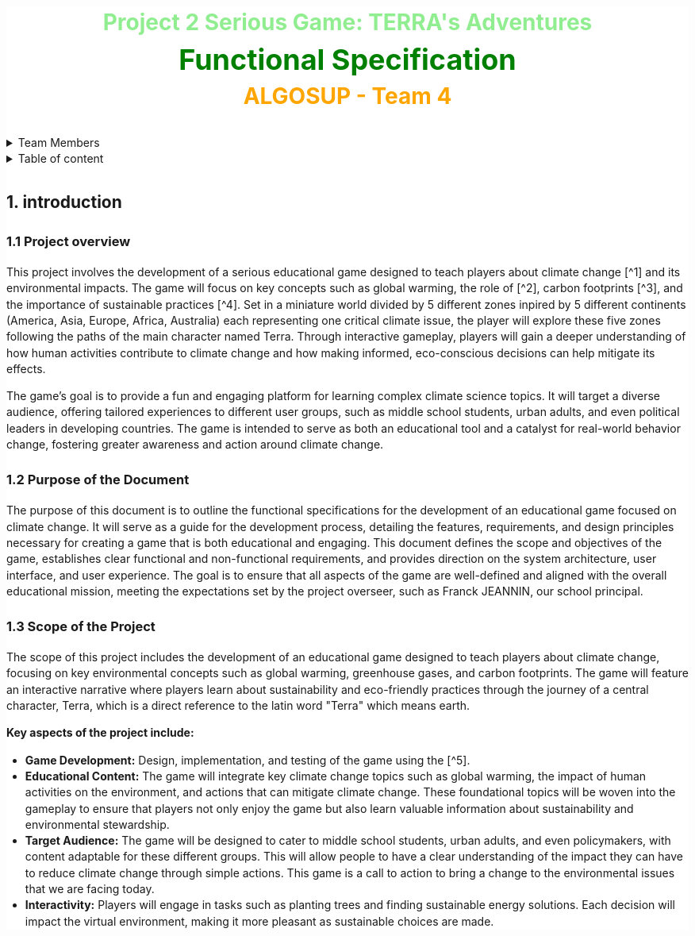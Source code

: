 # <p style="text-align:center;"> <a style="color:lightgreen">Project 2 Serious Game: TERRA's Adventures</a></br> <a style="color:green; font-size: 36px">Functional Specification</a></br><a style="color:orange"> ALGOSUP - Team 4</a></p> 

<details><summary>Team Members</summary></details>

<details><summary> Table of content</summary></details>






## 1. introduction


### 1.1 Project overview
This project involves the development of a serious educational game designed to teach players about climate change [^1] and its environmental impacts. The game will focus on key concepts such as global warming, the role of  [^2], carbon footprints [^3], and the importance of sustainable practices [^4]. Set in a miniature world divided by 5 different zones inpired by 5 different continents (America, Asia, Europe, Africa, Australia) each representing one critical climate issue, the player will explore these five zones following the paths of the main character named Terra. Through interactive gameplay, players will gain a deeper understanding of how human activities contribute to climate change and how making informed, eco-conscious decisions can help mitigate its effects.

The game’s goal is to provide a fun and engaging platform for learning complex climate science topics. It will target a diverse audience, offering tailored experiences to different user groups, such as middle school students, urban adults, and even political leaders in developing countries. The game is intended to serve as both an educational tool and a catalyst for real-world behavior change, fostering greater awareness and action around climate change.

### 1.2 Purpose of the Document
The purpose of this document is to outline the functional specifications for the development of an educational game focused on climate change. It will serve as a guide for the development process, detailing the features, requirements, and design principles necessary for creating a game that is both educational and engaging. This document defines the scope and objectives of the game, establishes clear functional and non-functional requirements, and provides direction on the system architecture, user interface, and user experience. The goal is to ensure that all aspects of the game are well-defined and aligned with the overall educational mission, meeting the expectations set by the project overseer, such as Franck JEANNIN, our school principal.

### 1.3 Scope of the Project
The scope of this project includes the development of an educational game designed to teach players about climate change, focusing on key environmental concepts such as global warming, greenhouse gases, and carbon footprints. The game will feature an interactive narrative where players learn about sustainability and eco-friendly practices through the journey of a central character, Terra, which is a direct reference to the latin word "Terra" which means earth.

**Key aspects of the project include:**

- **Game Development:** Design, implementation, and testing of the game using the  [^5].
- **Educational Content:** The game will integrate key climate change topics such as global warming, the impact of human activities on the environment, and actions that can mitigate climate change. These foundational topics will be woven into the gameplay to ensure that players not only enjoy the game but also learn valuable information about sustainability and environmental stewardship.
- **Target Audience:** The game will be designed to cater to middle school students, urban adults, and even policymakers, with content adaptable for these different groups. This will allow people to have a clear understanding of the impact they can have to reduce climate change through simple actions. This game is a call to action to bring a change to the environmental issues that we are facing today.
- **Interactivity:** Players will engage in tasks such as planting trees and finding sustainable energy solutions. Each decision will impact the virtual environment, making it more pleasant as sustainable choices are made.